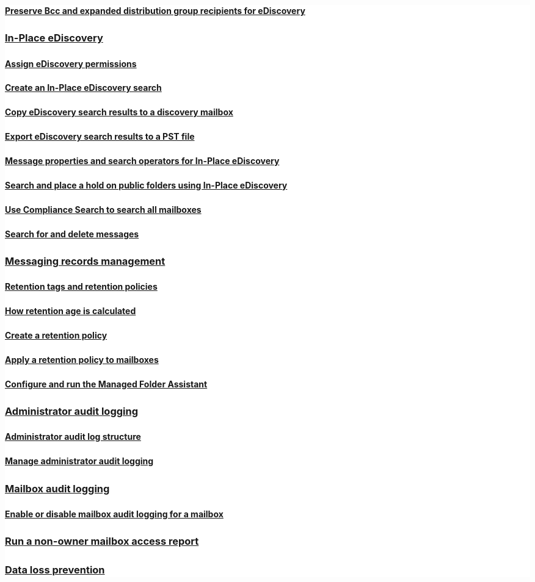 #### [Preserve Bcc and expanded distribution group recipients for eDiscovery](articles/preserve-bcc-and-expanded-distribution-group-recipients-for-ediscovery.md)
### [In-Place eDiscovery](articles/in-place-ediscovery-in-exchange-2016.md)
#### [Assign eDiscovery permissions](articles/assign-ediscovery-permissions-in-exchange-2016.md)
#### [Create an In-Place eDiscovery search](articles/create-an-in-place-ediscovery-search-in-exchange-2016.md)
#### [Copy eDiscovery search results to a discovery mailbox](articles/copy-ediscovery-search-results-to-a-discovery-mailbox.md)
#### [Export eDiscovery search results to a PST file](articles/export-ediscovery-search-results-to-a-pst-file.md)
#### [Message properties and search operators for In-Place eDiscovery](articles/message-properties-and-search-operators-for-in-place-ediscovery-in-exchange-2016.md)
#### [Search and place a hold on public folders using In-Place eDiscovery](articles/search-and-place-a-hold-on-public-folders-using-in-place-ediscovery.md)
#### [Use Compliance Search to search all mailboxes](articles/use-compliance-search-to-search-all-mailboxes-in-exchange-2016.md)
#### [Search for and delete messages](articles/search-for-and-delete-messages-in-exchange-2016.md)
### [Messaging records management](articles/messaging-records-management-in-exchange-2016.md)
#### [Retention tags and retention policies](articles/retention-tags-and-retention-policies-in-exchange-2016.md)
#### [How retention age is calculated](articles/how-retention-age-is-calculated-in-exchange-2016.md)
#### [Create a retention policy](articles/create-a-retention-policy-in-exchange-2016.md)
#### [Apply a retention policy to mailboxes](articles/apply-a-retention-policy-to-mailboxes-in-exchange-2016.md)
#### [Configure and run the Managed Folder Assistant](articles/configure-and-run-the-managed-folder-assistant-in-exchange-2016.md)
### [Administrator audit logging](articles/administrator-audit-logging-in-exchange-2016.md)
#### [Administrator audit log structure](articles/administrator-audit-log-structure.md)
#### [Manage administrator audit logging](articles/manage-administrator-audit-logging.md)
### [Mailbox audit logging](articles/mailbox-audit-logging-in-exchange-2016.md)
#### [Enable or disable mailbox audit logging for a mailbox](articles/enable-or-disable-mailbox-audit-logging-for-a-mailbox.md)
### [Run a non-owner mailbox access report](articles/run-a-non-owner-mailbox-access-report.md)
### [Data loss prevention](articles/data-loss-prevention-in-exchange-2016.md)